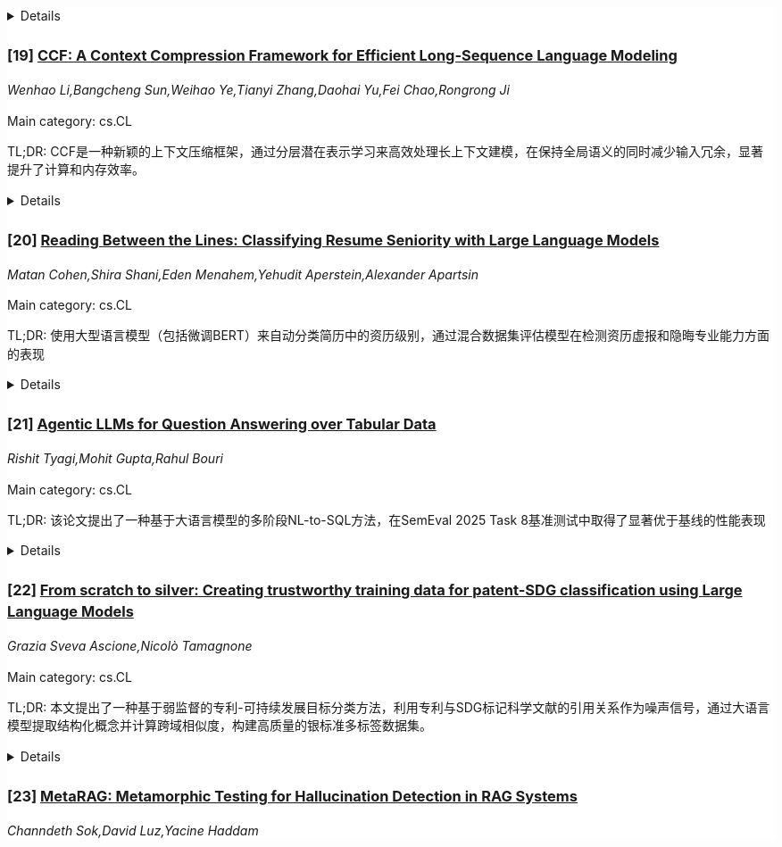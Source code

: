 
<details><summary>Details</summary></details>


### [19] [CCF: A Context Compression Framework for Efficient Long-Sequence Language Modeling](https://arxiv.org/abs/2509.09199)
*Wenhao Li,Bangcheng Sun,Weihao Ye,Tianyi Zhang,Daohai Yu,Fei Chao,Rongrong Ji*

Main category: cs.CL

TL;DR: CCF是一种新颖的上下文压缩框架，通过分层潜在表示学习来高效处理长上下文建模，在保持全局语义的同时减少输入冗余，显著提升了计算和内存效率。


<details><summary>Details</summary></details>


### [20] [Reading Between the Lines: Classifying Resume Seniority with Large Language Models](https://arxiv.org/abs/2509.09229)
*Matan Cohen,Shira Shani,Eden Menahem,Yehudit Aperstein,Alexander Apartsin*

Main category: cs.CL

TL;DR: 使用大型语言模型（包括微调BERT）来自动分类简历中的资历级别，通过混合数据集评估模型在检测资历虚报和隐晦专业能力方面的表现


<details><summary>Details</summary></details>


### [21] [Agentic LLMs for Question Answering over Tabular Data](https://arxiv.org/abs/2509.09234)
*Rishit Tyagi,Mohit Gupta,Rahul Bouri*

Main category: cs.CL

TL;DR: 该论文提出了一种基于大语言模型的多阶段NL-to-SQL方法，在SemEval 2025 Task 8基准测试中取得了显著优于基线的性能表现


<details><summary>Details</summary></details>


### [22] [From scratch to silver: Creating trustworthy training data for patent-SDG classification using Large Language Models](https://arxiv.org/abs/2509.09303)
*Grazia Sveva Ascione,Nicolò Tamagnone*

Main category: cs.CL

TL;DR: 本文提出了一种基于弱监督的专利-可持续发展目标分类方法，利用专利与SDG标记科学文献的引用关系作为噪声信号，通过大语言模型提取结构化概念并计算跨域相似度，构建高质量的银标准多标签数据集。


<details><summary>Details</summary></details>


### [23] [MetaRAG: Metamorphic Testing for Hallucination Detection in RAG Systems](https://arxiv.org/abs/2509.09360)
*Channdeth Sok,David Luz,Yacine Haddam*
